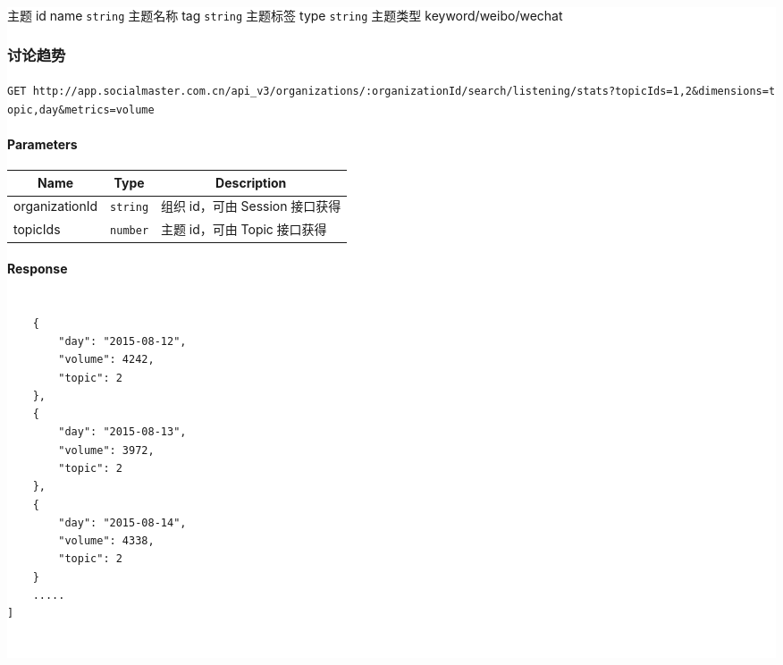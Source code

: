 <td>主题 id</td>
</tr>
<tr>
<td>name</td>
<td><code>string</code></td>
<td>主题名称</td>
</tr>
<tr>
<td>tag</td>
<td><code>string</code></td>
<td>主题标签</td>
</tr>
<tr>
<td>type</td>
<td><code>string</code></td>
<td>主题类型 keyword/weibo/wechat</td>
</tr>
</tbody>
</table>
<h3 id="讨论趋势">讨论趋势</h3>
<pre><code>GET http://app.socialmaster.com.cn/api_v3/organizations/:organizationId/search/listening/stats?topicIds=1,2&amp;dimensions=topic,day&amp;metrics=volume
</code></pre>
<h4 id="parameters-2">Parameters</h4>
<table>
<thead>
<tr>
<th>Name</th>
<th>Type</th>
<th>Description</th>
</tr>
</thead>
<tbody>
<tr>
<td>organizationId</td>
<td><code>string</code></td>
<td>组织 id，可由 Session 接口获得</td>
</tr>
<tr>
<td>topicIds</td>
<td><code>number</code></td>
<td>主题 id，可由 Topic 接口获得</td>
</tr>
</tbody>
</table>
<h4 id="response-3">Response</h4>
<pre><code>
    {
        "day": "2015-08-12",
        "volume": 4242,
        "topic": 2
    },
    {
        "day": "2015-08-13",
        "volume": 3972,
        "topic": 2
    },
    {
        "day": "2015-08-14",
        "volume": 4338,
        "topic": 2
    }
    .....
]